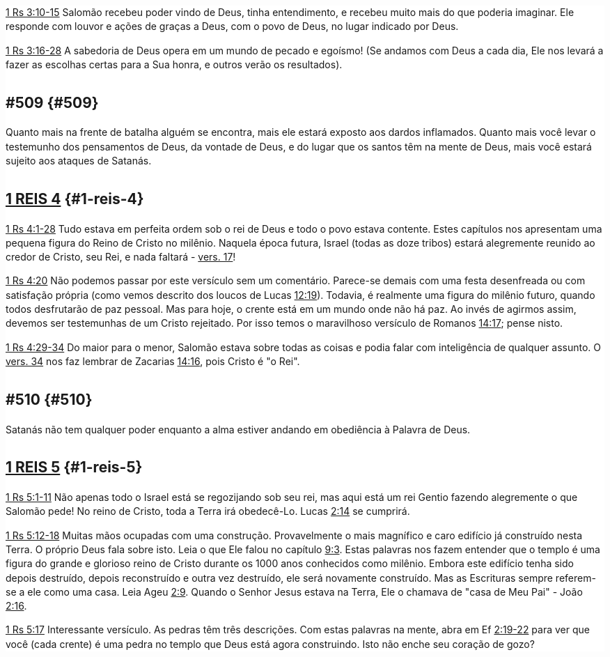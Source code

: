 [1 Rs 3:10-15](http://mysword.info/b?r=1Ki_3:10-15) Salomão recebeu poder vindo de Deus, tinha entendimento, e recebeu muito mais do que poderia imaginar. Ele responde com louvor e ações de graças a Deus, com o povo de Deus, no lugar indicado por Deus.

[1 Rs 3:16-28](http://mysword.info/b?r=1Ki_3:16-28) A sabedoria de Deus opera em um mundo de pecado e egoísmo! (Se andamos com Deus a cada dia, Ele nos levará a fazer as escolhas certas para a Sua honra, e outros verão os resultados).

## #509 {#509}

Quanto mais na frente de batalha alguém se encontra, mais ele estará exposto aos dardos inflamados. Quanto mais você levar o testemunho dos pensamentos de Deus, da vontade de Deus, e do lugar que os santos têm na mente de Deus, mais você estará sujeito aos ataques de Satanás.

## [1 REIS 4](http://mysword.info/b?r=1Ki_4) {#1-reis-4}

[1 Rs 4:1-28](http://mysword.info/b?r=1Ki_4:1-28) Tudo estava em perfeita ordem sob o rei de Deus e todo o povo estava contente. Estes capítulos nos apresentam uma pequena figura do Reino de Cristo no milênio. Naquela época futura, Israel (todas as doze tribos) estará alegremente reunido ao credor de Cristo, seu Rei, e nada faltará - [vers. 17](http://mysword.info/b?r=1Ki_4:17)!

[1 Rs 4:20](http://mysword.info/b?r=1Ki_4:20) Não podemos passar por este versículo sem um comentário. Parece-se demais com uma festa desenfreada ou com satisfação própria (como vemos descrito dos loucos de Lucas [12:19](http://mysword.info/b?r=Luk_12:19)). Todavia, é realmente uma figura do milênio futuro, quando todos desfrutarão de paz pessoal. Mas para hoje, o crente está em um mundo onde não há paz. Ao invés de agirmos assim, devemos ser testemunhas de um Cristo rejeitado. Por isso temos o maravilhoso versículo de Romanos [14:17](http://mysword.info/b?r=Rom_14:17); pense nisto.

[1 Rs 4:29-34](http://mysword.info/b?r=1Ki_4:29-34) Do maior para o menor, Salomão estava sobre todas as coisas e podia falar com inteligência de qualquer assunto. O [vers. 34](http://mysword.info/b?r=1Ki_4:34) nos faz lembrar de Zacarias [14:16](http://mysword.info/b?r=Zec_14:16), pois Cristo é &quot;o Rei&quot;.

## #510 {#510}

Satanás não tem qualquer poder enquanto a alma estiver andando em obediência à Palavra de Deus.

## [1 REIS 5](http://mysword.info/b?r=1Ki_5) {#1-reis-5}

[1 Rs 5:1-11](http://mysword.info/b?r=1Ki_5:1-11) Não apenas todo o Israel está se regozijando sob seu rei, mas aqui está um rei Gentio fazendo alegremente o que Salomão pede! No reino de Cristo, toda a Terra irá obedecê-Lo. Lucas [2:14](http://mysword.info/b?r=Luk_2:14) se cumprirá.

[1 Rs 5:12-18](http://mysword.info/b?r=1Ki_5:12-18) Muitas mãos ocupadas com uma construção. Provavelmente o mais magnífico e caro edifício já construído nesta Terra. O próprio Deus fala sobre isto. Leia o que Ele falou no capítulo [9:3](http://mysword.info/b?r=1Ki_9:3). Estas palavras nos fazem entender que o templo é uma figura do grande e glorioso reino de Cristo durante os 1000 anos conhecidos como milênio. Embora este edifício tenha sido depois destruído, depois reconstruído e outra vez destruído, ele será novamente construído. Mas as Escrituras sempre referem-se a ele como uma casa. Leia Ageu [2:9](http://mysword.info/b?r=Hag_2:9). Quando o Senhor Jesus estava na Terra, Ele o chamava de &quot;casa de Meu Pai&quot; - João [2:16](http://mysword.info/b?r=Joh_2:16).

[1 Rs 5:17](http://mysword.info/b?r=1Ki_5:17) Interessante versículo. As pedras têm três descrições. Com estas palavras na mente, abra em Ef [2:19-22](http://mysword.info/b?r=Eph_2:19-22) para ver que você (cada crente) é uma pedra no templo que Deus está agora construindo. Isto não enche seu coração de gozo?

